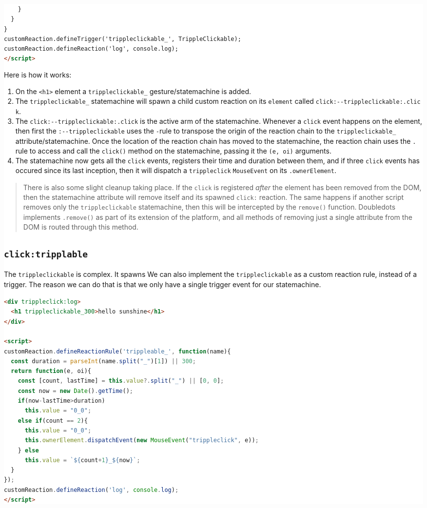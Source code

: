 ```html
    }
  }
}
customReaction.defineTrigger('trippleclickable_', TrippleClickable);
customReaction.defineReaction('log', console.log);
</script>
```

Here is how it works:
1. On the `<h1>` element a `trippleclickable_` gesture/statemachine is added. 
2. The `trippleclickable_` statemachine will spawn a child custom reaction on its `element` called `click:--trippleclickable:.click`.
3. The `click:--trippleclickable:.click` is the active arm of the statemachine. Whenever a `click` event happens on the element, then first the `:--trippleclickable` uses the `-`rule to transpose the origin of the reaction chain to the `trippleclickable_` attribute/statemachine. Once the location of the reaction chain has moved to the statemachine, the reaction chain uses the `.` rule to access and call the `click()` method on the statemachine, passing it the `(e, oi)` arguments.
4. The statemachine now gets all the `click` events, registers their time and duration between them, and if three `click` events has occured since its last inception, then it will dispatch a `trippleclick` `MouseEvent` on its `.ownerElement`.

> There is also some slight cleanup taking place. If the `click` is registered *after* the element has been removed from the DOM, then the statemachine attribute will remove itself and its spawned `click:` reaction. The same happens if another script removes only the `trippleclickable` statemachine, then this will be intercepted by the `remove()` function. Doubledots implements `.remove()` as part of its extension of the platform, and all methods of removing just a single attribute from the DOM is routed through this method.

## `click:tripplable`

The `trippleclickable` is complex. It spawns 
We can also implement the `trippleclickable` as a custom reaction rule, instead of a trigger. The reason we can do that is that we only have a single trigger event for our statemachine.

```html
<div trippleclick:log>
  <h1 trippleclickable_300>hello sunshine</h1>
</div>

<script>
customReaction.defineReactionRule('trippleable_', function(name){
  const duration = parseInt(name.split("_")[1]) || 300;
  return function(e, oi){
    const [count, lastTime] = this.value?.split("_") || [0, 0];
    const now = new Date().getTime();
    if(now-lastTime>duration)
      this.value = "0_0";
    else if(count == 2){
      this.value = "0_0";
      this.ownerElement.dispatchEvent(new MouseEvent("trippleclick", e));
    } else 
      this.value = `${count+1}_${now}`;
  }
});
customReaction.defineReaction('log', console.log);
</script>
```
